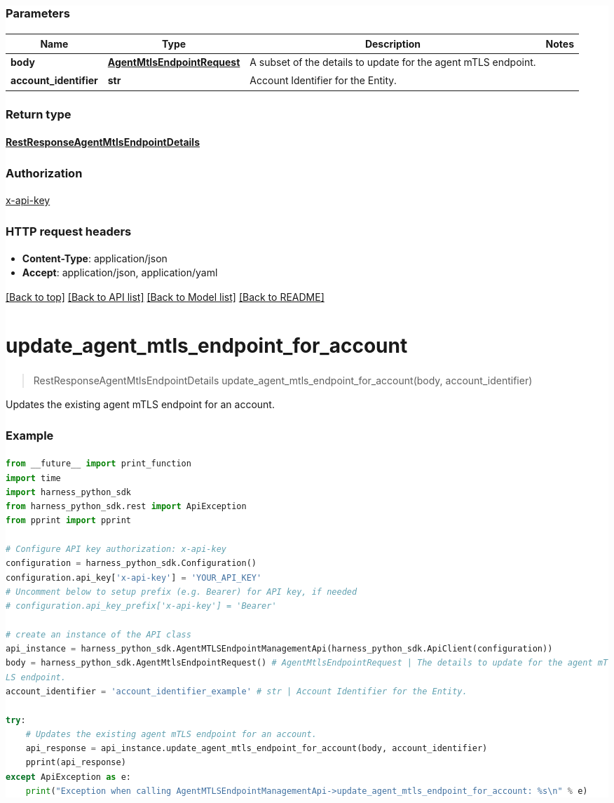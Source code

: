 ### Parameters

Name | Type | Description  | Notes
------------- | ------------- | ------------- | -------------
 **body** | [**AgentMtlsEndpointRequest**](AgentMtlsEndpointRequest.md)| A subset of the details to update for the agent mTLS endpoint. | 
 **account_identifier** | **str**| Account Identifier for the Entity. | 

### Return type

[**RestResponseAgentMtlsEndpointDetails**](RestResponseAgentMtlsEndpointDetails.md)

### Authorization

[x-api-key](../README.md#x-api-key)

### HTTP request headers

 - **Content-Type**: application/json
 - **Accept**: application/json, application/yaml

[[Back to top]](#) [[Back to API list]](../README.md#documentation-for-api-endpoints) [[Back to Model list]](../README.md#documentation-for-models) [[Back to README]](../README.md)

# **update_agent_mtls_endpoint_for_account**
> RestResponseAgentMtlsEndpointDetails update_agent_mtls_endpoint_for_account(body, account_identifier)

Updates the existing agent mTLS endpoint for an account.

### Example
```python
from __future__ import print_function
import time
import harness_python_sdk
from harness_python_sdk.rest import ApiException
from pprint import pprint

# Configure API key authorization: x-api-key
configuration = harness_python_sdk.Configuration()
configuration.api_key['x-api-key'] = 'YOUR_API_KEY'
# Uncomment below to setup prefix (e.g. Bearer) for API key, if needed
# configuration.api_key_prefix['x-api-key'] = 'Bearer'

# create an instance of the API class
api_instance = harness_python_sdk.AgentMTLSEndpointManagementApi(harness_python_sdk.ApiClient(configuration))
body = harness_python_sdk.AgentMtlsEndpointRequest() # AgentMtlsEndpointRequest | The details to update for the agent mTLS endpoint.
account_identifier = 'account_identifier_example' # str | Account Identifier for the Entity.

try:
    # Updates the existing agent mTLS endpoint for an account.
    api_response = api_instance.update_agent_mtls_endpoint_for_account(body, account_identifier)
    pprint(api_response)
except ApiException as e:
    print("Exception when calling AgentMTLSEndpointManagementApi->update_agent_mtls_endpoint_for_account: %s\n" % e)
```
